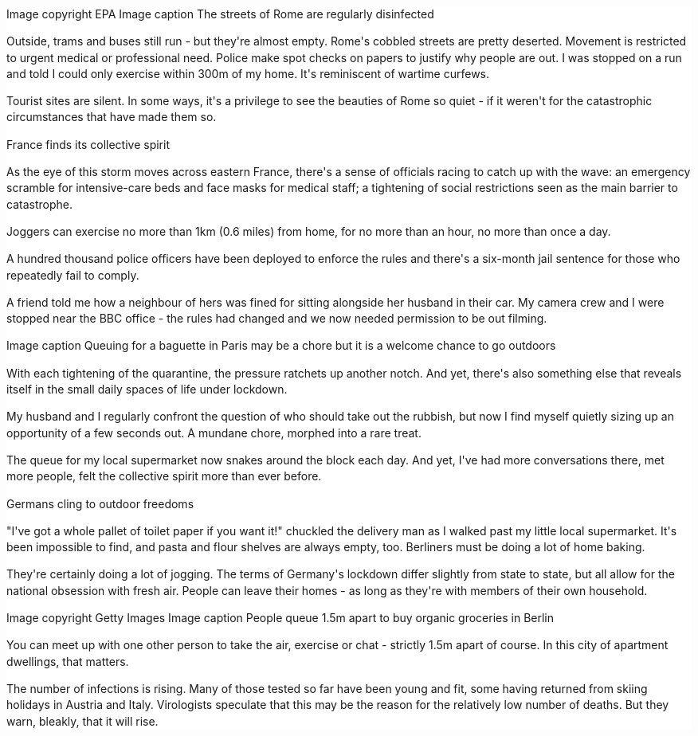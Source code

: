 Image copyright EPA Image caption The streets of Rome are regularly disinfected

Outside, trams and buses still run - but they're almost empty. Rome's cobbled streets are pretty deserted. Movement is restricted to urgent medical or professional need. Police make spot checks on papers to justify why people are out. I was stopped on a run and told I could only exercise within 300m of my home. It's reminiscent of wartime curfews.

Tourist sites are silent. In some ways, it's a privilege to see the beauties of Rome so quiet - if it weren't for the catastrophic circumstances that have made them so.

France finds its collective spirit

As the eye of this storm moves across eastern France, there's a sense of officials racing to catch up with the wave: an emergency scramble for intensive-care beds and face masks for medical staff; a tightening of social restrictions seen as the main barrier to catastrophe.

Joggers can exercise no more than 1km (0.6 miles) from home, for no more than an hour, no more than once a day.

A hundred thousand police officers have been deployed to enforce the rules and there's a six-month jail sentence for those who repeatedly fail to comply.

A friend told me how a neighbour of hers was fined for sitting alongside her husband in their car. My camera crew and I were stopped near the BBC office - the rules had changed and we now needed permission to be out filming.

Image caption Queuing for a baguette in Paris may be a chore but it is a welcome chance to go outdoors

With each tightening of the quarantine, the pressure ratchets up another notch. And yet, there's also something else that reveals itself in the small daily spaces of life under lockdown.

My husband and I regularly confront the question of who should take out the rubbish, but now I find myself quietly sizing up an opportunity of a few seconds out. A mundane chore, morphed into a rare treat.

The queue for my local supermarket now snakes around the block each day. And yet, I've had more conversations there, met more people, felt the collective spirit more than ever before.

Germans cling to outdoor freedoms

"I've got a whole pallet of toilet paper if you want it\!" chuckled the delivery man as I walked past my little local supermarket. It's been impossible to find, and pasta and flour shelves are always empty, too. Berliners must be doing a lot of home baking.

They're certainly doing a lot of jogging. The terms of Germany's lockdown differ slightly from state to state, but all allow for the national obsession with fresh air. People can leave their homes - as long as they're with members of their own household.

Image copyright Getty Images Image caption People queue 1.5m apart to buy organic groceries in Berlin

You can meet up with one other person to take the air, exercise or chat - strictly 1.5m apart of course. In this city of apartment dwellings, that matters.

The number of infections is rising. Many of those tested so far have been young and fit, some having returned from skiing holidays in Austria and Italy. Virologists speculate that this may be the reason for the relatively low number of deaths. But they warn, bleakly, that it will rise.
